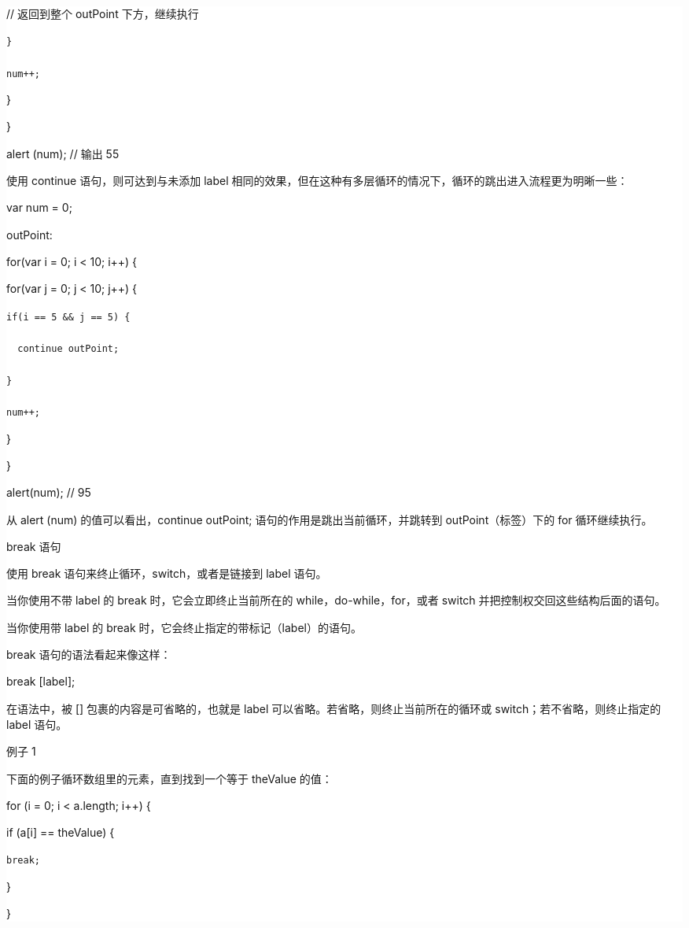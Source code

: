 // 返回到整个 outPoint 下方，继续执行

    }

    num++;

  }

}

alert (num); // 输出 55

使用 continue 语句，则可达到与未添加 label 相同的效果，但在这种有多层循环的情况下，循环的跳出进入流程更为明晰一些：

var num = 0;

outPoint:

for(var i = 0; i < 10; i++) {

  for(var j = 0; j < 10; j++) {

    if(i == 5 && j == 5) {

      continue outPoint;

    }

    num++;

  }

}

alert(num);  // 95

从 alert (num) 的值可以看出，continue outPoint; 语句的作用是跳出当前循环，并跳转到 outPoint（标签）下的 for 循环继续执行。

break 语句

使用 break 语句来终止循环，switch，或者是链接到 label 语句。

当你使用不带 label 的 break 时，它会立即终止当前所在的 while，do-while，for，或者 switch 并把控制权交回这些结构后面的语句。

当你使用带 label 的 break 时，它会终止指定的带标记（label）的语句。

break 语句的语法看起来像这样：

break [label];

在语法中，被 [] 包裹的内容是可省略的，也就是 label 可以省略。若省略，则终止当前所在的循环或 switch；若不省略，则终止指定的 label 语句。

例子 1

下面的例子循环数组里的元素，直到找到一个等于 theValue 的值：

for (i = 0; i < a.length; i++) {

  if (a[i] == theValue) {

    break;

  }

}
